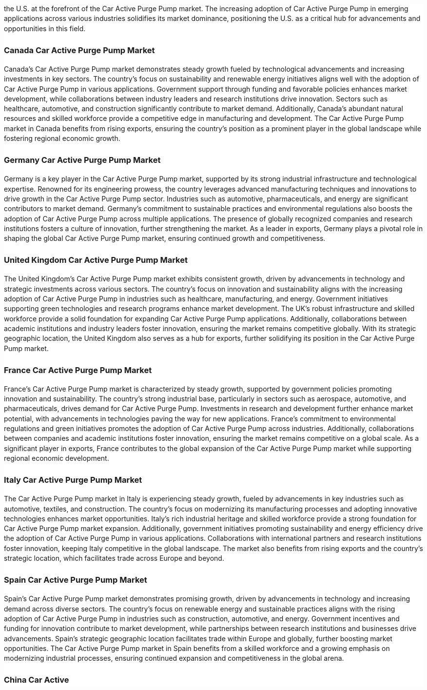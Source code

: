 the U.S. at the forefront of the Car Active Purge Pump market. The increasing adoption of Car Active Purge Pump in emerging applications across various industries solidifies its market dominance, positioning the U.S. as a critical hub for advancements and opportunities in this field.</p><h3>Canada Car Active Purge Pump Market</h3><p>Canada&rsquo;s Car Active Purge Pump market demonstrates steady growth fueled by technological advancements and increasing investments in key sectors. The country&rsquo;s focus on sustainability and renewable energy initiatives aligns well with the adoption of Car Active Purge Pump in various applications. Government support through funding and favorable policies enhances market development, while collaborations between industry leaders and research institutions drive innovation. Sectors such as healthcare, automotive, and construction significantly contribute to market demand. Additionally, Canada&rsquo;s abundant natural resources and skilled workforce provide a competitive edge in manufacturing and development. The Car Active Purge Pump market in Canada benefits from rising exports, ensuring the country&rsquo;s position as a prominent player in the global landscape while fostering regional economic growth.</p><h3>Germany Car Active Purge Pump Market</h3><p>Germany is a key player in the Car Active Purge Pump market, supported by its strong industrial infrastructure and technological expertise. Renowned for its engineering prowess, the country leverages advanced manufacturing techniques and innovations to drive growth in the Car Active Purge Pump sector. Industries such as automotive, pharmaceuticals, and energy are significant contributors to market demand. Germany&rsquo;s commitment to sustainable practices and environmental regulations also boosts the adoption of Car Active Purge Pump across multiple applications. The presence of globally recognized companies and research institutions fosters a culture of innovation, further strengthening the market. As a leader in exports, Germany plays a pivotal role in shaping the global Car Active Purge Pump market, ensuring continued growth and competitiveness.</p><h3>United Kingdom Car Active Purge Pump Market</h3><p>The United Kingdom&rsquo;s Car Active Purge Pump market exhibits consistent growth, driven by advancements in technology and strategic investments across various sectors. The country&rsquo;s focus on innovation and sustainability aligns with the increasing adoption of Car Active Purge Pump in industries such as healthcare, manufacturing, and energy. Government initiatives supporting green technologies and research programs enhance market development. The UK&rsquo;s robust infrastructure and skilled workforce provide a solid foundation for expanding Car Active Purge Pump applications. Additionally, collaborations between academic institutions and industry leaders foster innovation, ensuring the market remains competitive globally. With its strategic geographic location, the United Kingdom also serves as a hub for exports, further solidifying its position in the Car Active Purge Pump market.</p><h3>France Car Active Purge Pump Market</h3><p>France&rsquo;s Car Active Purge Pump market is characterized by steady growth, supported by government policies promoting innovation and sustainability. The country&rsquo;s strong industrial base, particularly in sectors such as aerospace, automotive, and pharmaceuticals, drives demand for Car Active Purge Pump. Investments in research and development further enhance market potential, with advancements in technologies paving the way for new applications. France&rsquo;s commitment to environmental regulations and green initiatives promotes the adoption of Car Active Purge Pump across industries. Additionally, collaborations between companies and academic institutions foster innovation, ensuring the market remains competitive on a global scale. As a significant player in exports, France contributes to the global expansion of the Car Active Purge Pump market while supporting regional economic development.</p><h3>Italy Car Active Purge Pump Market</h3><p>The Car Active Purge Pump market in Italy is experiencing steady growth, fueled by advancements in key industries such as automotive, textiles, and construction. The country&rsquo;s focus on modernizing its manufacturing processes and adopting innovative technologies enhances market opportunities. Italy&rsquo;s rich industrial heritage and skilled workforce provide a strong foundation for Car Active Purge Pump market expansion. Additionally, government initiatives promoting sustainability and energy efficiency drive the adoption of Car Active Purge Pump in various applications. Collaborations with international partners and research institutions foster innovation, keeping Italy competitive in the global landscape. The market also benefits from rising exports and the country&rsquo;s strategic location, which facilitates trade across Europe and beyond.</p><h3>Spain Car Active Purge Pump Market</h3><p>Spain&rsquo;s Car Active Purge Pump market demonstrates promising growth, driven by advancements in technology and increasing demand across diverse sectors. The country&rsquo;s focus on renewable energy and sustainable practices aligns with the rising adoption of Car Active Purge Pump in industries such as construction, automotive, and energy. Government incentives and funding for innovation contribute to market development, while partnerships between research institutions and businesses drive advancements. Spain&rsquo;s strategic geographic location facilitates trade within Europe and globally, further boosting market opportunities. The Car Active Purge Pump market in Spain benefits from a skilled workforce and a growing emphasis on modernizing industrial processes, ensuring continued expansion and competitiveness in the global arena.</p><h3>China Car Active